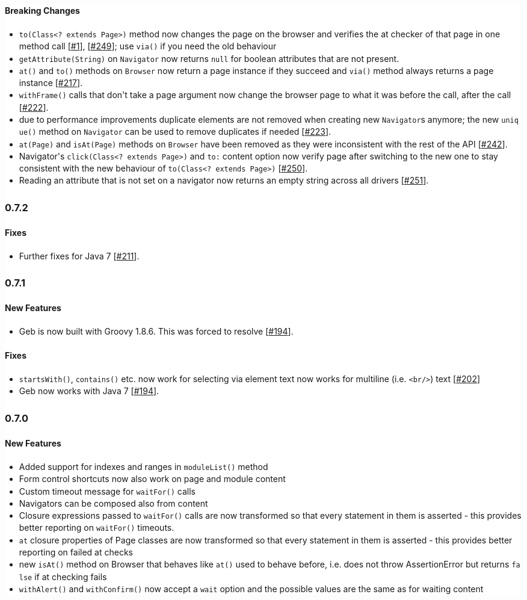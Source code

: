 #### Breaking Changes

* `to(Class<? extends Page>)` method now changes the page on the browser and verifies the at checker of that page in one method call \[[#1](https://github.com/geb/issues/issues/1)\], \[[#249](https://github.com/geb/issues/issues/249)\]; use `via()` if you need the old behaviour
* `getAttribute(String)` on `Navigator` now returns `null` for boolean attributes that are not present.
* `at()` and `to()` methods on `Browser` now return a page instance if they succeed and `via()` method always returns a page instance \[[#217](https://github.com/geb/issues/issues/217)\].
* `withFrame()` calls that don't take a page argument now change the browser page to what it was before the call, after the call \[[#222](https://github.com/geb/issues/issues/222)\].
* due to performance improvements duplicate elements are not removed when creating new `Navigator`s anymore; the new `unique()` method on `Navigator` can be used to remove duplicates if needed \[[#223](https://github.com/geb/issues/issues/223)\].
* `at(Page)` and `isAt(Page)` methods on `Browser` have been removed as they were inconsistent with the rest of the API \[[#242](https://github.com/geb/issues/issues/242)\].
* Navigator's `click(Class<? extends Page>)` and `to:` content option now verify page after switching to the new one to stay consistent with the new behaviour of `to(Class<? extends Page>)` \[[#250](https://github.com/geb/issues/issues/250)\].
* Reading an attribute that is not set on a navigator now returns an empty string across all drivers \[[#251](https://github.com/geb/issues/issues/251)\].

### 0.7.2

#### Fixes

* Further fixes for Java 7 \[[#211](https://github.com/geb/issues/issues/211)\].

### 0.7.1

#### New Features

* Geb is now built with Groovy 1.8.6. This was forced to resolve \[[#194](https://github.com/geb/issues/issues/194)\].

#### Fixes

* `startsWith()`, `contains()` etc. now work for selecting via element text now works for multiline (i.e. `<br/>`) text \[[#202](https://github.com/geb/issues/issues/202)\]
* Geb now works with Java 7 \[[#194](https://github.com/geb/issues/issues/194)\].

### 0.7.0

#### New Features

* Added support for indexes and ranges in `moduleList()` method 
* Form control shortcuts now also work on page and module content
* Custom timeout message for `waitFor()` calls
* Navigators can be composed also from content
* Closure expressions passed to `waitFor()` calls are now transformed so that every statement in them is asserted - this provides better reporting on `waitFor()` timeouts.
* `at` closure properties of Page classes are now transformed so that every statement in them is asserted - this provides better reporting on failed at checks 
* new `isAt()` method on Browser that behaves like `at()` used to behave before, i.e. does not throw AssertionError but returns `false` if at checking fails
* `withAlert()` and `withConfirm()` now accept a `wait` option and the possible values are the same as for waiting content
